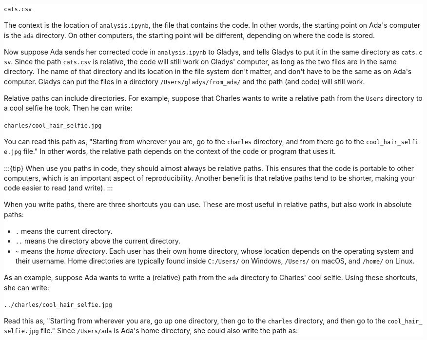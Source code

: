 ```
cats.csv
```

The context is the location of `analysis.ipynb`, the file that contains the
code. In other words, the starting point on Ada's computer is the `ada`
directory. On other computers, the starting point will be different, depending
on where the code is stored.

Now suppose Ada sends her corrected code in `analysis.ipynb` to Gladys, and
tells Gladys to put it in the same directory as `cats.csv`. Since the path
`cats.csv` is relative, the code will still work on Gladys' computer, as long
as the two files are in the same directory. The name of that directory and its
location in the file system don't matter, and don't have to be the same as on
Ada's computer. Gladys can put the files in a directory
`/Users/gladys/from_ada/` and the path (and code) will still work.

Relative paths can include directories. For example, suppose that Charles wants
to write a relative path from the `Users` directory to a cool selfie he took.
Then he can write:

```
charles/cool_hair_selfie.jpg
```

You can read this path as, "Starting from wherever you are, go to the `charles`
directory, and from there go to the `cool_hair_selfie.jpg` file." In other
words, the relative path depends on the context of the code or program that
uses it.

:::{tip}
When use you paths in code, they should almost always be relative paths. This
ensures that the code is portable to other computers, which is an important
aspect of reproducibility. Another benefit is that relative paths tend to be
shorter, making your code easier to read (and write).
:::

When you write paths, there are three shortcuts you can use. These are most
useful in relative paths, but also work in absolute paths:

* `.` means the current directory.
* `..` means the directory above the current directory.
* `~` means the _home directory_. Each user has their own home directory, whose
  location depends on the operating system and their username. Home directories
  are typically found inside `C:/Users/` on Windows, `/Users/` on macOS, and
  `/home/` on Linux.

As an example, suppose Ada wants to write a (relative) path from the `ada`
directory to Charles' cool selfie. Using these shortcuts, she can write:

```
../charles/cool_hair_selfie.jpg
```

Read this as, "Starting from wherever you are, go up one directory, then go to
the `charles` directory, and then go to the `cool_hair_selfie.jpg` file." Since
`/Users/ada` is Ada's home directory, she could also write the path as:
